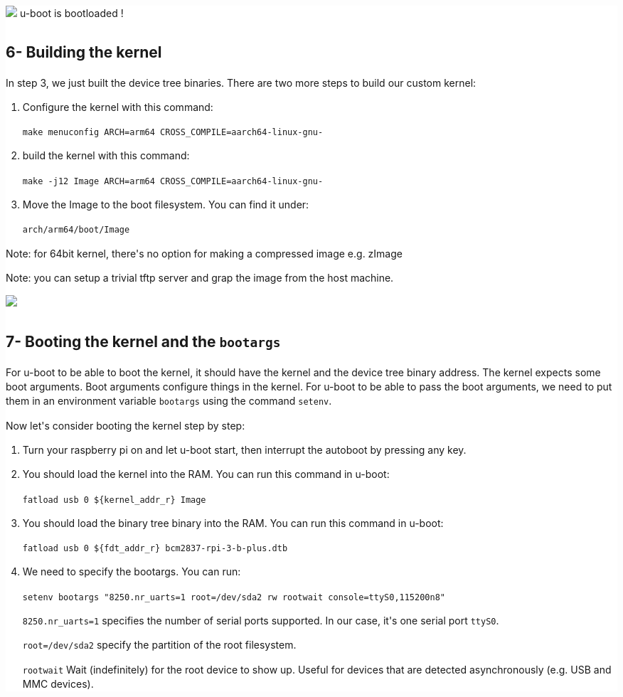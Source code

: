 <img src="images/p2_1.png">
u-boot is bootloaded !

## 6- Building the kernel

In step 3, we just built the device tree binaries. There are two more steps to build our custom kernel:
    
1. Configure the kernel with this command:

    `make menuconfig ARCH=arm64 CROSS_COMPILE=aarch64-linux-gnu-`


1. build the kernel with this command:

    `make -j12 Image ARCH=arm64 CROSS_COMPILE=aarch64-linux-gnu-`

1. Move the Image to the boot filesystem. You can find it under:
   
    `arch/arm64/boot/Image`

Note: for 64bit kernel, there's no option for making a compressed image e.g. zImage

Note: you can setup a trivial tftp server and grap the image from the host machine.

<img src="images/vendor-specific (copy).png">

## 7- Booting the kernel and the `bootargs`


For u-boot to be able to boot the kernel, it should have the kernel and the device tree binary address. The kernel expects some boot arguments. Boot arguments configure things in the kernel. For u-boot to be able to pass the boot arguments, we need to put them in an environment variable `bootargs` using the command `setenv`.


Now let's consider booting the kernel step by step:


1. Turn your raspberry pi on and let u-boot start, then interrupt the autoboot by pressing any key.
2. You should load the kernel into the RAM. You can run this command in u-boot:


    `fatload usb 0 ${kernel_addr_r} Image`

2. You should load the binary tree binary into the RAM. You can run this command in u-boot:

    `fatload usb 0 ${fdt_addr_r} bcm2837-rpi-3-b-plus.dtb`
1. We need to specify the bootargs. You can run:


    `setenv bootargs "8250.nr_uarts=1 root=/dev/sda2 rw rootwait console=ttyS0,115200n8"`


    `8250.nr_uarts=1` specifies the number of serial ports supported. In our case, it's one serial port `ttyS0`.


    `root=/dev/sda2` specify the partition of the root filesystem.


    `rootwait` Wait (indefinitely) for the root device to show up. Useful for devices that are detected asynchronously (e.g. USB and MMC devices).
